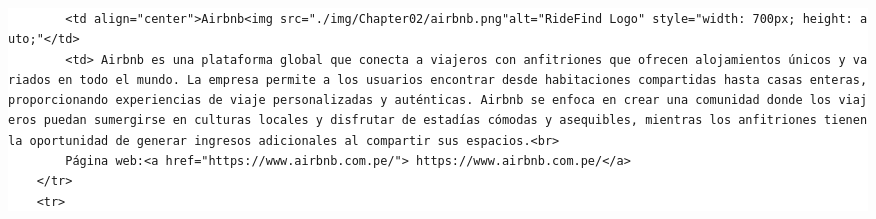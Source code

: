             <td align="center">Airbnb<img src="./img/Chapter02/airbnb.png"alt="RideFind Logo" style="width: 700px; height: auto;"</td>
            <td> Airbnb es una plataforma global que conecta a viajeros con anfitriones que ofrecen alojamientos únicos y variados en todo el mundo. La empresa permite a los usuarios encontrar desde habitaciones compartidas hasta casas enteras, proporcionando experiencias de viaje personalizadas y auténticas. Airbnb se enfoca en crear una comunidad donde los viajeros puedan sumergirse en culturas locales y disfrutar de estadías cómodas y asequibles, mientras los anfitriones tienen la oportunidad de generar ingresos adicionales al compartir sus espacios.<br>
            Página web:<a href="https://www.airbnb.com.pe/"> https://www.airbnb.com.pe/</a>
        </tr>
        <tr>